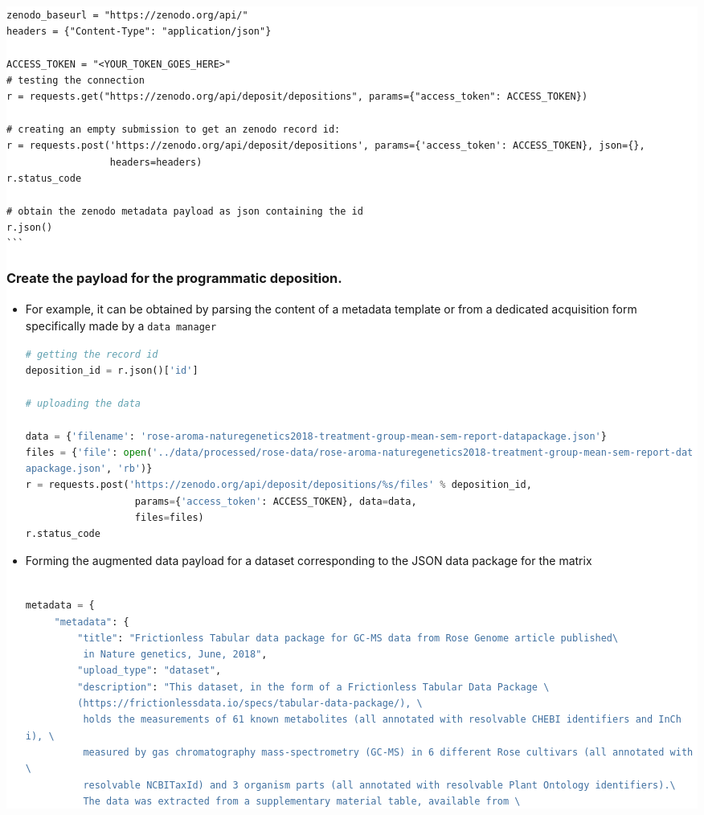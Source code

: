     zenodo_baseurl = "https://zenodo.org/api/"
    headers = {"Content-Type": "application/json"}

    ACCESS_TOKEN = "<YOUR_TOKEN_GOES_HERE>"
    # testing the connection
    r = requests.get("https://zenodo.org/api/deposit/depositions", params={"access_token": ACCESS_TOKEN})

    # creating an empty submission to get an zenodo record id:
    r = requests.post('https://zenodo.org/api/deposit/depositions', params={'access_token': ACCESS_TOKEN}, json={},
                      headers=headers)
    r.status_code

    # obtain the zenodo metadata payload as json containing the id
    r.json()
    ```

### Create the payload for the programmatic deposition.

*  For example, it can be obtained by parsing the content of a metadata template or from a dedicated acquisition form specifically made by a `data manager`

    ```python
    # getting the record id
    deposition_id = r.json()['id']

    # uploading the data

    data = {'filename': 'rose-aroma-naturegenetics2018-treatment-group-mean-sem-report-datapackage.json'}
    files = {'file': open('../data/processed/rose-data/rose-aroma-naturegenetics2018-treatment-group-mean-sem-report-datapackage.json', 'rb')}
    r = requests.post('https://zenodo.org/api/deposit/depositions/%s/files' % deposition_id,
                       params={'access_token': ACCESS_TOKEN}, data=data,
                       files=files)
    r.status_code
    ```


* Forming the augmented data payload for a dataset corresponding to the JSON data package for the matrix

    ```python

    metadata = {
         "metadata": {
             "title": "Frictionless Tabular data package for GC-MS data from Rose Genome article published\
              in Nature genetics, June, 2018",
             "upload_type": "dataset",
             "description": "This dataset, in the form of a Frictionless Tabular Data Package \
             (https://frictionlessdata.io/specs/tabular-data-package/), \
              holds the measurements of 61 known metabolites (all annotated with resolvable CHEBI identifiers and InChi), \
              measured by gas chromatography mass-spectrometry (GC-MS) in 6 different Rose cultivars (all annotated with \
              resolvable NCBITaxId) and 3 organism parts (all annotated with resolvable Plant Ontology identifiers).\
              The data was extracted from a supplementary material table, available from \